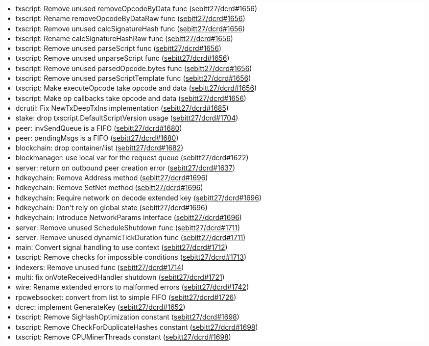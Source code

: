 - txscript: Remove unused removeOpcodeByData func ([sebitt27/dcrd#1656](https://github.com/sebitt27/dcrd/pull/1656))
- txscript: Rename removeOpcodeByDataRaw func ([sebitt27/dcrd#1656](https://github.com/sebitt27/dcrd/pull/1656))
- txscript: Remove unused calcSignatureHash func ([sebitt27/dcrd#1656](https://github.com/sebitt27/dcrd/pull/1656))
- txscript: Rename calcSignatureHashRaw func ([sebitt27/dcrd#1656](https://github.com/sebitt27/dcrd/pull/1656))
- txscript: Remove unused parseScript func ([sebitt27/dcrd#1656](https://github.com/sebitt27/dcrd/pull/1656))
- txscript: Remove unused unparseScript func ([sebitt27/dcrd#1656](https://github.com/sebitt27/dcrd/pull/1656))
- txscript: Remove unused parsedOpcode.bytes func ([sebitt27/dcrd#1656](https://github.com/sebitt27/dcrd/pull/1656))
- txscript: Remove unused parseScriptTemplate func ([sebitt27/dcrd#1656](https://github.com/sebitt27/dcrd/pull/1656))
- txscript: Make executeOpcode take opcode and data ([sebitt27/dcrd#1656](https://github.com/sebitt27/dcrd/pull/1656))
- txscript: Make op callbacks take opcode and data ([sebitt27/dcrd#1656](https://github.com/sebitt27/dcrd/pull/1656))
- dcrutil: Fix NewTxDeepTxIns implementation ([sebitt27/dcrd#1685](https://github.com/sebitt27/dcrd/pull/1685))
- stake: drop txscript.DefaultScriptVersion usage ([sebitt27/dcrd#1704](https://github.com/sebitt27/dcrd/pull/1704))
- peer: invSendQueue is a FIFO ([sebitt27/dcrd#1680](https://github.com/sebitt27/dcrd/pull/1680))
- peer: pendingMsgs is a FIFO ([sebitt27/dcrd#1680](https://github.com/sebitt27/dcrd/pull/1680))
- blockchain: drop container/list ([sebitt27/dcrd#1682](https://github.com/sebitt27/dcrd/pull/1682))
- blockmanager: use local var for the request queue ([sebitt27/dcrd#1622](https://github.com/sebitt27/dcrd/pull/1622))
- server: return on outbound peer creation error ([sebitt27/dcrd#1637](https://github.com/sebitt27/dcrd/pull/1637))
- hdkeychain: Remove Address method ([sebitt27/dcrd#1696](https://github.com/sebitt27/dcrd/pull/1696))
- hdkeychain: Remove SetNet method ([sebitt27/dcrd#1696](https://github.com/sebitt27/dcrd/pull/1696))
- hdkeychain: Require network on decode extended key ([sebitt27/dcrd#1696](https://github.com/sebitt27/dcrd/pull/1696))
- hdkeychain: Don't rely on global state ([sebitt27/dcrd#1696](https://github.com/sebitt27/dcrd/pull/1696))
- hdkeychain: Introduce NetworkParams interface ([sebitt27/dcrd#1696](https://github.com/sebitt27/dcrd/pull/1696))
- server: Remove unused ScheduleShutdown func ([sebitt27/dcrd#1711](https://github.com/sebitt27/dcrd/pull/1711))
- server: Remove unused dynamicTickDuration func ([sebitt27/dcrd#1711](https://github.com/sebitt27/dcrd/pull/1711))
- main: Convert signal handling to use context ([sebitt27/dcrd#1712](https://github.com/sebitt27/dcrd/pull/1712))
- txscript: Remove checks for impossible conditions ([sebitt27/dcrd#1713](https://github.com/sebitt27/dcrd/pull/1713))
- indexers: Remove unused func ([sebitt27/dcrd#1714](https://github.com/sebitt27/dcrd/pull/1714))
- multi: fix onVoteReceivedHandler shutdown ([sebitt27/dcrd#1721](https://github.com/sebitt27/dcrd/pull/1721))
- wire: Rename extended errors to malformed errors ([sebitt27/dcrd#1742](https://github.com/sebitt27/dcrd/pull/1742))
- rpcwebsocket: convert from list to simple FIFO ([sebitt27/dcrd#1726](https://github.com/sebitt27/dcrd/pull/1726))
- dcrec: implement GenerateKey ([sebitt27/dcrd#1652](https://github.com/sebitt27/dcrd/pull/1652))
- txscript: Remove SigHashOptimization constant ([sebitt27/dcrd#1698](https://github.com/sebitt27/dcrd/pull/1698))
- txscript: Remove CheckForDuplicateHashes constant ([sebitt27/dcrd#1698](https://github.com/sebitt27/dcrd/pull/1698))
- txscript: Remove CPUMinerThreads constant ([sebitt27/dcrd#1698](https://github.com/sebitt27/dcrd/pull/1698))